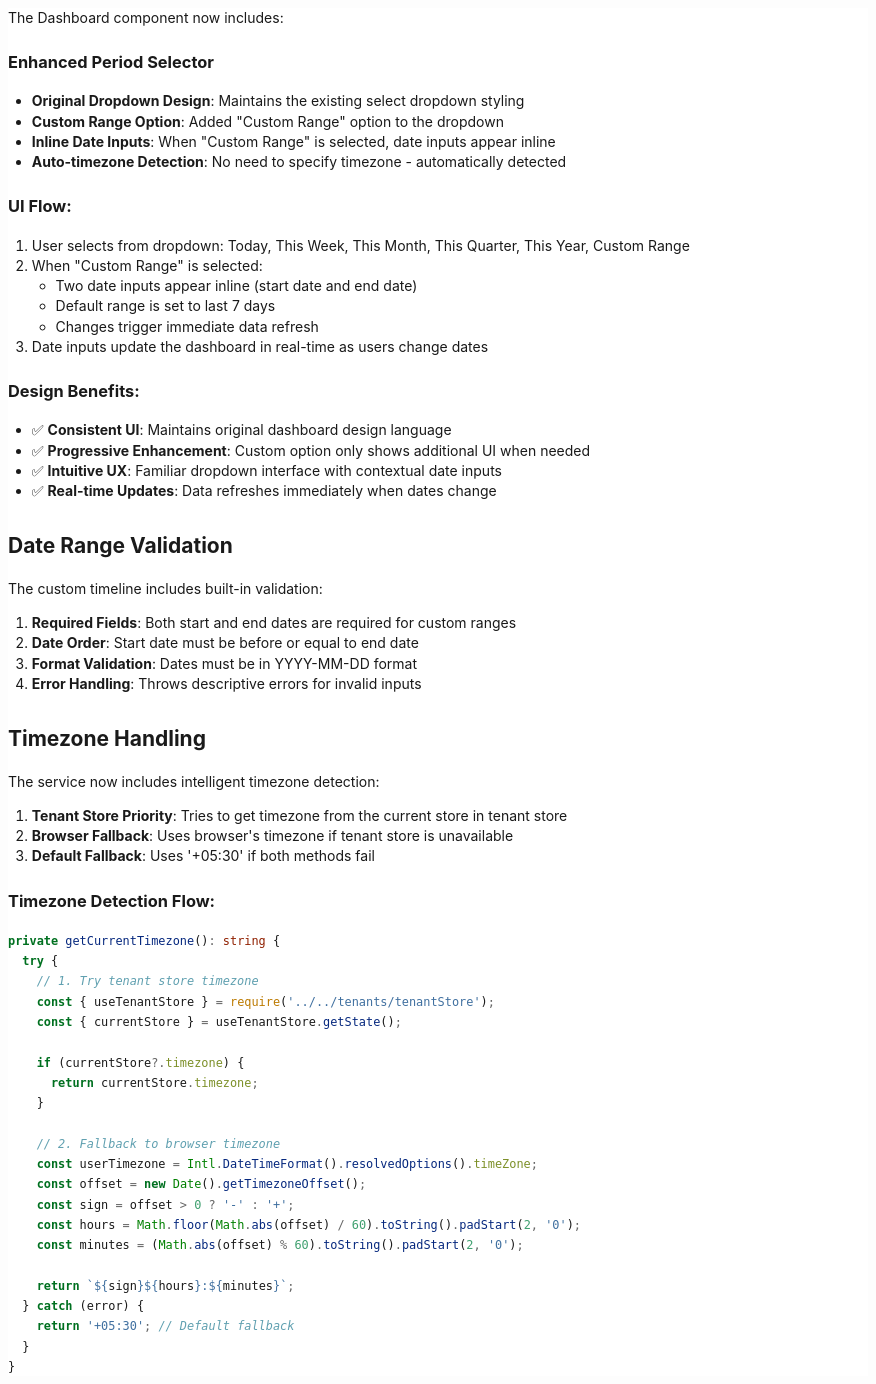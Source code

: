 The Dashboard component now includes:

### Enhanced Period Selector
- **Original Dropdown Design**: Maintains the existing select dropdown styling
- **Custom Range Option**: Added "Custom Range" option to the dropdown
- **Inline Date Inputs**: When "Custom Range" is selected, date inputs appear inline
- **Auto-timezone Detection**: No need to specify timezone - automatically detected

### UI Flow:
1. User selects from dropdown: Today, This Week, This Month, This Quarter, This Year, Custom Range
2. When "Custom Range" is selected:
   - Two date inputs appear inline (start date and end date)
   - Default range is set to last 7 days
   - Changes trigger immediate data refresh
3. Date inputs update the dashboard in real-time as users change dates

### Design Benefits:
- ✅ **Consistent UI**: Maintains original dashboard design language
- ✅ **Progressive Enhancement**: Custom option only shows additional UI when needed
- ✅ **Intuitive UX**: Familiar dropdown interface with contextual date inputs
- ✅ **Real-time Updates**: Data refreshes immediately when dates change

## Date Range Validation

The custom timeline includes built-in validation:

1. **Required Fields**: Both start and end dates are required for custom ranges
2. **Date Order**: Start date must be before or equal to end date
3. **Format Validation**: Dates must be in YYYY-MM-DD format
4. **Error Handling**: Throws descriptive errors for invalid inputs

## Timezone Handling

The service now includes intelligent timezone detection:

1. **Tenant Store Priority**: Tries to get timezone from the current store in tenant store
2. **Browser Fallback**: Uses browser's timezone if tenant store is unavailable
3. **Default Fallback**: Uses '+05:30' if both methods fail

### Timezone Detection Flow:
```typescript
private getCurrentTimezone(): string {
  try {
    // 1. Try tenant store timezone
    const { useTenantStore } = require('../../tenants/tenantStore');
    const { currentStore } = useTenantStore.getState();
    
    if (currentStore?.timezone) {
      return currentStore.timezone;
    }
    
    // 2. Fallback to browser timezone
    const userTimezone = Intl.DateTimeFormat().resolvedOptions().timeZone;
    const offset = new Date().getTimezoneOffset();
    const sign = offset > 0 ? '-' : '+';
    const hours = Math.floor(Math.abs(offset) / 60).toString().padStart(2, '0');
    const minutes = (Math.abs(offset) % 60).toString().padStart(2, '0');
    
    return `${sign}${hours}:${minutes}`;
  } catch (error) {
    return '+05:30'; // Default fallback
  }
}
```